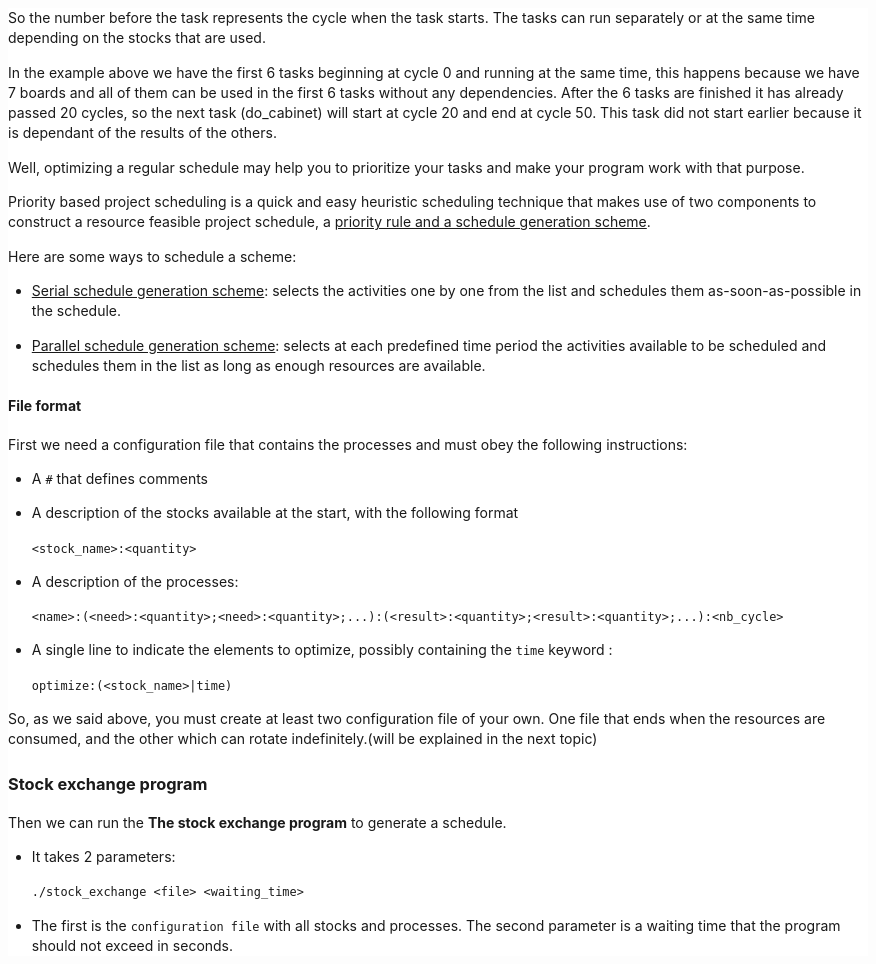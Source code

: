 So the number before the task represents the cycle when the task starts. The tasks can run separately or at the same time depending on the stocks that are used.

In the example above we have the first 6 tasks beginning at cycle 0 and running at the same time, this happens because we have 7 boards and all of them can be used in the first 6 tasks without any dependencies. After the 6 tasks are finished it has already passed 20 cycles, so the next task (do_cabinet) will start at cycle 20 and end at cycle 50. This task did not start earlier because it is dependant of the results of the others.

Well, optimizing a regular schedule may help you to prioritize your tasks and make your program work with that purpose.

Priority based project scheduling is a quick and easy heuristic scheduling technique that makes use of two components to construct a resource feasible project schedule, a [priority rule and a schedule generation scheme](http://www.pmknowledgecenter.com/node/256).

Here are some ways to schedule a scheme:

- [Serial schedule generation scheme](http://www.pmknowledgecenter.com/dynamic_scheduling/baseline/optimizing-regular-scheduling-objectives-schedule-generation-schemes): selects the activities one by one from the list and schedules them as-soon-as-possible in the schedule.

- [Parallel schedule generation scheme](http://www.pmknowledgecenter.com/dynamic_scheduling/baseline/optimizing-regular-scheduling-objectives-schedule-generation-schemes): selects at each predefined time period the activities available to be scheduled and schedules them in the list as long as enough resources are available.

#### File format

First we need a configuration file that contains the processes and must obey the following instructions:

- A `#` that defines comments
- A description of the stocks available at the start, with the following format

  `<stock_name>:<quantity>`

- A description of the processes:

  `<name>:(<need>:<quantity>;<need>:<quantity>;...):(<result>:<quantity>;<result>:<quantity>;...):<nb_cycle>`

- A single line to indicate the elements to optimize, possibly containing the `time` keyword :

  `optimize:(<stock_name>|time)`

So, as we said above, you must create at least two configuration file of your own. One file that ends when the resources are consumed, and the other which can rotate indefinitely.(will be explained in the next topic)

### Stock exchange program

Then we can run the **The stock exchange program** to generate a schedule.

- It takes 2 parameters:

  `./stock_exchange <file> <waiting_time>`

- The first is the `configuration file` with all stocks and processes. The second parameter is a waiting time that the program should not exceed in seconds.
